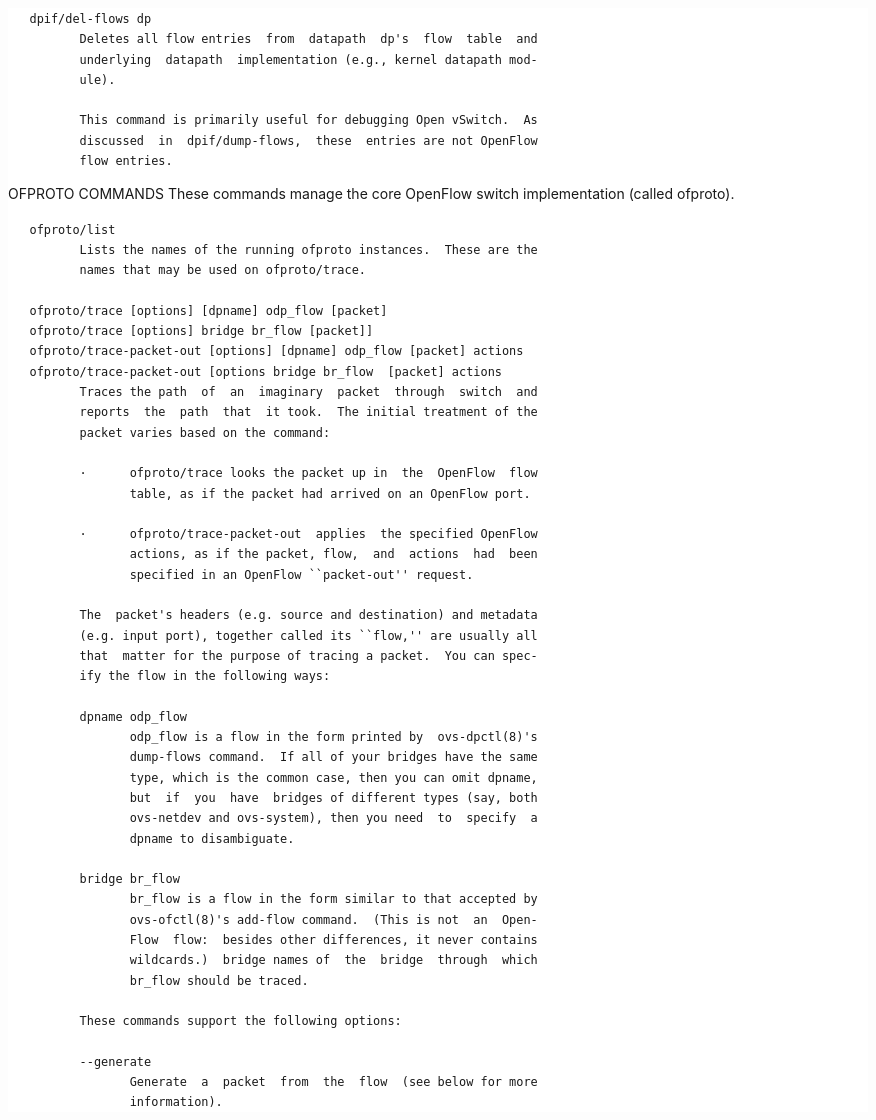        dpif/del-flows dp
              Deletes all flow entries  from  datapath  dp's  flow  table  and
              underlying  datapath  implementation (e.g., kernel datapath mod‐
              ule).

              This command is primarily useful for debugging Open vSwitch.  As
              discussed  in  dpif/dump-flows,  these  entries are not OpenFlow
              flow entries.

   OFPROTO COMMANDS
       These commands manage the core OpenFlow switch  implementation  (called
       ofproto).

       ofproto/list
              Lists the names of the running ofproto instances.  These are the
              names that may be used on ofproto/trace.

       ofproto/trace [options] [dpname] odp_flow [packet]
       ofproto/trace [options] bridge br_flow [packet]]
       ofproto/trace-packet-out [options] [dpname] odp_flow [packet] actions
       ofproto/trace-packet-out [options bridge br_flow  [packet] actions
              Traces the path  of  an  imaginary  packet  through  switch  and
              reports  the  path  that  it took.  The initial treatment of the
              packet varies based on the command:

              ·      ofproto/trace looks the packet up in  the  OpenFlow  flow
                     table, as if the packet had arrived on an OpenFlow port.

              ·      ofproto/trace-packet-out  applies  the specified OpenFlow
                     actions, as if the packet, flow,  and  actions  had  been
                     specified in an OpenFlow ``packet-out'' request.

              The  packet's headers (e.g. source and destination) and metadata
              (e.g. input port), together called its ``flow,'' are usually all
              that  matter for the purpose of tracing a packet.  You can spec‐
              ify the flow in the following ways:

              dpname odp_flow
                     odp_flow is a flow in the form printed by  ovs-dpctl(8)'s
                     dump-flows command.  If all of your bridges have the same
                     type, which is the common case, then you can omit dpname,
                     but  if  you  have  bridges of different types (say, both
                     ovs-netdev and ovs-system), then you need  to  specify  a
                     dpname to disambiguate.

              bridge br_flow
                     br_flow is a flow in the form similar to that accepted by
                     ovs-ofctl(8)'s add-flow command.  (This is not  an  Open‐
                     Flow  flow:  besides other differences, it never contains
                     wildcards.)  bridge names of  the  bridge  through  which
                     br_flow should be traced.

              These commands support the following options:

              --generate
                     Generate  a  packet  from  the  flow  (see below for more
                     information).
